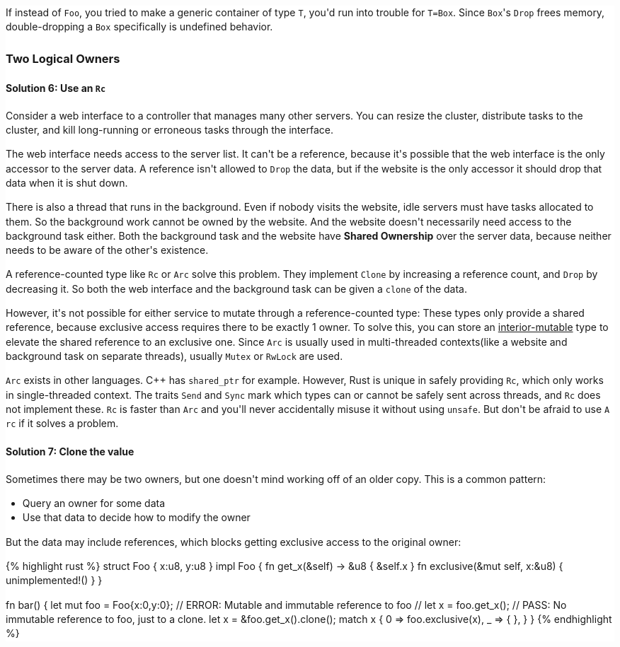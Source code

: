 If instead of `Foo`, you tried to make a generic container of type `T`, you'd run into trouble for `T=Box`. Since `Box`'s `Drop` frees memory, double-dropping a `Box` specifically is undefined behavior.

### Two Logical Owners

#### Solution 6: Use an `Rc`

Consider a web interface to a controller that manages many other servers. You can resize the cluster, distribute tasks to the cluster, and kill long-running or erroneous tasks through the interface.

The web interface needs access to the server list. It can't be a reference, because it's possible that the web interface is the only accessor to the server data. A reference isn't allowed to `Drop` the data, but if the website is the only accessor it should drop that data when it is shut down.

There is also a thread that runs in the background. Even if nobody visits the website, idle servers must have tasks allocated to them. So the background work cannot be owned by the website. And the website doesn't necessarily need access to the background task either. Both the background task and the website have **Shared Ownership** over the server data, because neither needs to be aware of the other's existence.

A reference-counted type like `Rc` or `Arc` solve this problem. They implement `Clone` by increasing a reference count, and `Drop` by decreasing it. So both the web interface and the background task can be given a `clone` of the data.

However, it's not possible for either service to mutate through a reference-counted type: These types only provide a shared reference, because exclusive access requires there to be exactly 1 owner. To solve this, you can store an [interior-mutable](#solution-2-interior-mutability) type to elevate the shared reference to an exclusive one. Since `Arc` is usually used in multi-threaded contexts(like a website and background task on separate threads), usually `Mutex` or `RwLock` are used.

`Arc` exists in other languages. C++ has `shared_ptr` for example. However, Rust is unique in safely providing `Rc`, which only works in single-threaded context. The traits `Send` and `Sync` mark which types can or cannot be safely sent across threads, and `Rc` does not implement these. `Rc` is faster than `Arc` and you'll never accidentally misuse it without using `unsafe`. But don't be afraid to use `Arc` if it solves a problem.

#### Solution 7: Clone the value

Sometimes there may be two owners, but one doesn't mind working off of an older copy. This is a common pattern:
* Query an owner for some data
* Use that data to decide how to modify the owner

But the data may include references, which blocks getting exclusive access to the original owner:

{% highlight rust %}
struct Foo { x:u8, y:u8 }
impl Foo {
  fn get_x(&self) -> &u8 { &self.x }
  fn exclusive(&mut self, x:&u8) { unimplemented!() }
}

fn bar() {
  let mut foo = Foo{x:0,y:0};
  // ERROR: Mutable and immutable reference to foo
  // let x = foo.get_x();
  // PASS: No immutable reference to foo, just to a clone.
  let x = &foo.get_x().clone();
  match x {
    0 => foo.exclusive(x),
    _ => { },
  }
}
{% endhighlight %}
